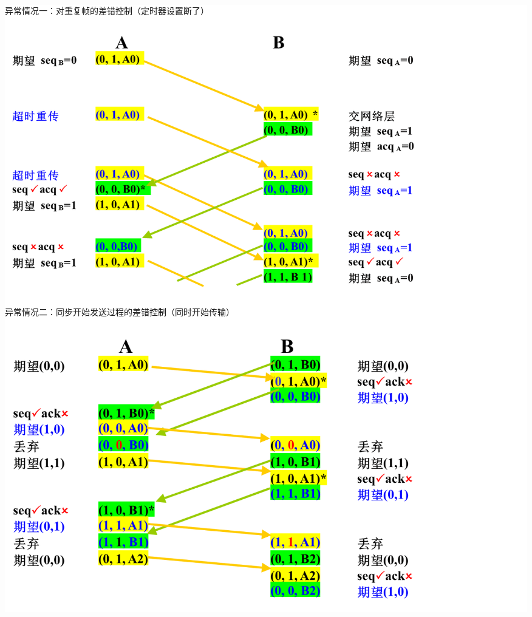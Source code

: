 异常情况一：对重复帧的差错控制（定时器设置断了）

<img src="./assets/image-20230615100628446.png" alt="image-20230615100628446" style="zoom:67%;" />

异常情况二：同步开始发送过程的差错控制（同时开始传输）

<img src="./assets/image-20230615100551616.png" alt="image-20230615100551616" style="zoom:67%;" />
